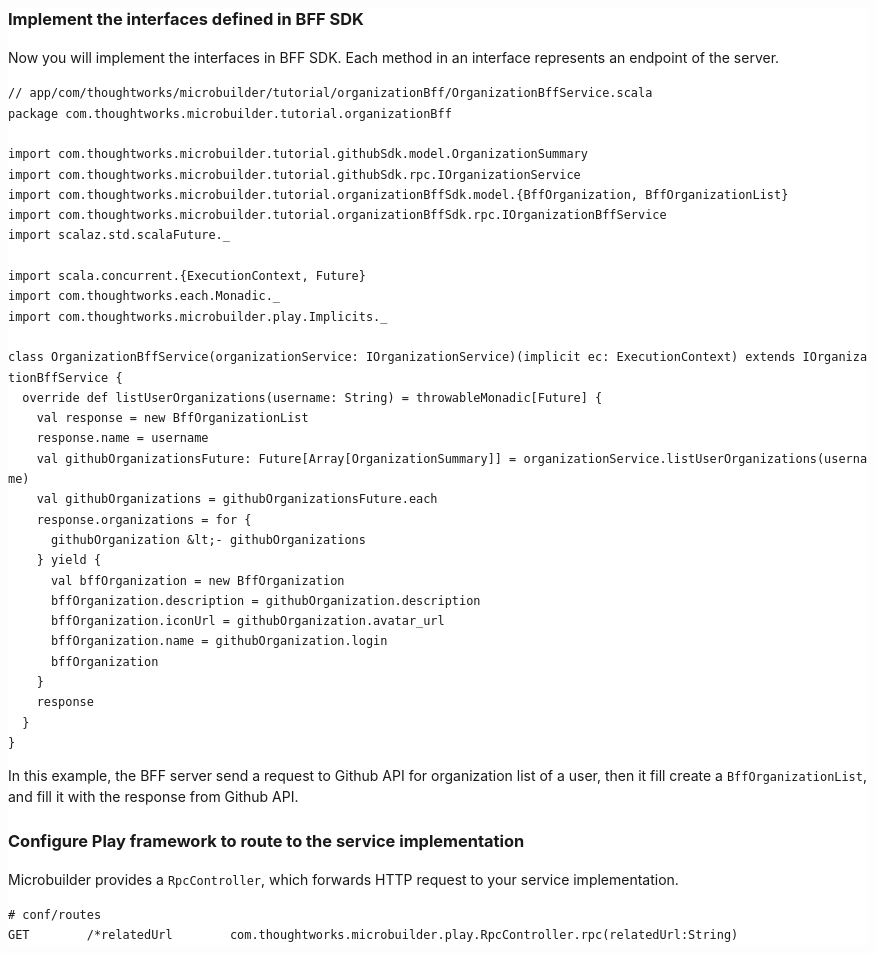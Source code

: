 ### Implement the interfaces defined in BFF SDK

Now you will implement the interfaces in BFF SDK.
Each method in an interface represents an endpoint of the server.

    // app/com/thoughtworks/microbuilder/tutorial/organizationBff/OrganizationBffService.scala
    package com.thoughtworks.microbuilder.tutorial.organizationBff

    import com.thoughtworks.microbuilder.tutorial.githubSdk.model.OrganizationSummary
    import com.thoughtworks.microbuilder.tutorial.githubSdk.rpc.IOrganizationService
    import com.thoughtworks.microbuilder.tutorial.organizationBffSdk.model.{BffOrganization, BffOrganizationList}
    import com.thoughtworks.microbuilder.tutorial.organizationBffSdk.rpc.IOrganizationBffService
    import scalaz.std.scalaFuture._

    import scala.concurrent.{ExecutionContext, Future}
    import com.thoughtworks.each.Monadic._
    import com.thoughtworks.microbuilder.play.Implicits._

    class OrganizationBffService(organizationService: IOrganizationService)(implicit ec: ExecutionContext) extends IOrganizationBffService {
      override def listUserOrganizations(username: String) = throwableMonadic[Future] {
        val response = new BffOrganizationList
        response.name = username
        val githubOrganizationsFuture: Future[Array[OrganizationSummary]] = organizationService.listUserOrganizations(username)
        val githubOrganizations = githubOrganizationsFuture.each
        response.organizations = for {
          githubOrganization &lt;- githubOrganizations
        } yield {
          val bffOrganization = new BffOrganization
          bffOrganization.description = githubOrganization.description
          bffOrganization.iconUrl = githubOrganization.avatar_url
          bffOrganization.name = githubOrganization.login
          bffOrganization
        }
        response
      }
    }

In this example,
the BFF server send a request to Github API for organization list of a user,
then it fill create a `BffOrganizationList`,
and fill it with the response from Github API.

### Configure Play framework to route to the service implementation

Microbuilder provides a `RpcController`,
which forwards HTTP request to your service implementation.

    # conf/routes
    GET        /*relatedUrl        com.thoughtworks.microbuilder.play.RpcController.rpc(relatedUrl:String)
